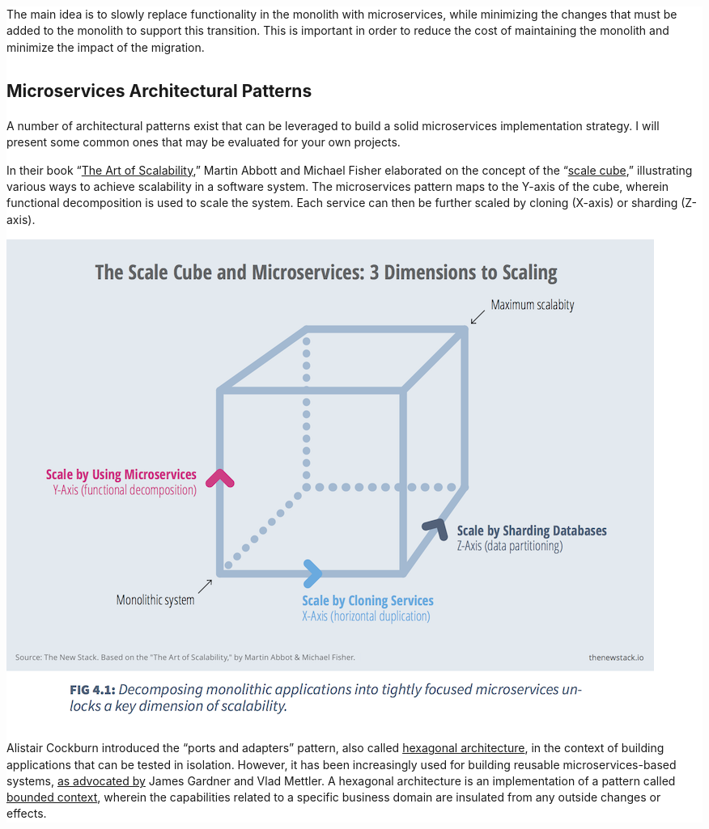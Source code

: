 The main idea is to slowly replace functionality in the monolith with microservices, while minimizing the changes that must be added to the monolith to support this transition. This is important in order to reduce the cost of maintaining the monolith and minimize the impact of the migration.

## Microservices Architectural Patterns
A number of architectural patterns exist that can be leveraged to build a solid microservices implementation strategy. I will present some common ones that may be evaluated for your own projects.

In their book “[The Art of Scalability](http://theartofscalability.com/),” Martin Abbott and Michael Fisher elaborated on the concept of the “[scale cube](http://microservices.io/articles/scalecube.html),” illustrating various ways to achieve scalability in a software system. The microservices pattern maps to the Y-axis of the cube, wherein functional decomposition is used to scale the system. Each service can then be further scaled by cloning (X-axis) or sharding (Z-axis).

![The Scale Cube and Microservices: 3 Dimensions to Scaling](resource/FromMonolithToMicroservices/TheScaleCubeAndMicroservices_800.png)

Alistair Cockburn introduced the “ports and adapters” pattern, also called [hexagonal architecture](http://alistair.cockburn.us/Hexagonal+architecture), in the context of building applications that can be tested in isolation. However, it has been increasingly used for building reusable microservices-based systems, [as advocated by](https://skillsmatter.com/skillscasts/5280-hexagonal-microservices) James Gardner and Vlad Mettler. A hexagonal architecture is an implementation of a pattern called [bounded context](http://martinfowler.com/bliki/BoundedContext.html), wherein the capabilities related to a specific business domain are insulated from any outside changes or effects.
